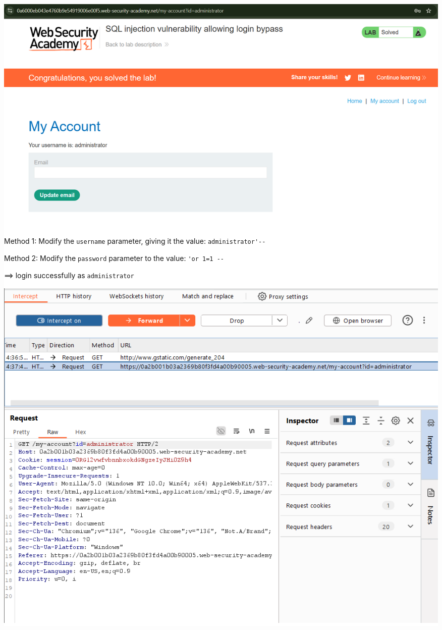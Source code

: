![image-20250522142009708](./image/image-20250522142009708.png)

Method 1: Modify the `username` parameter, giving it the value: `administrator'--`

Method 2: Modify the `password` parameter to the value: `'or 1=1 --`

==> login successfully as `administrator`

![image-20250522143817787](./image/image-20250522143817787.png)
